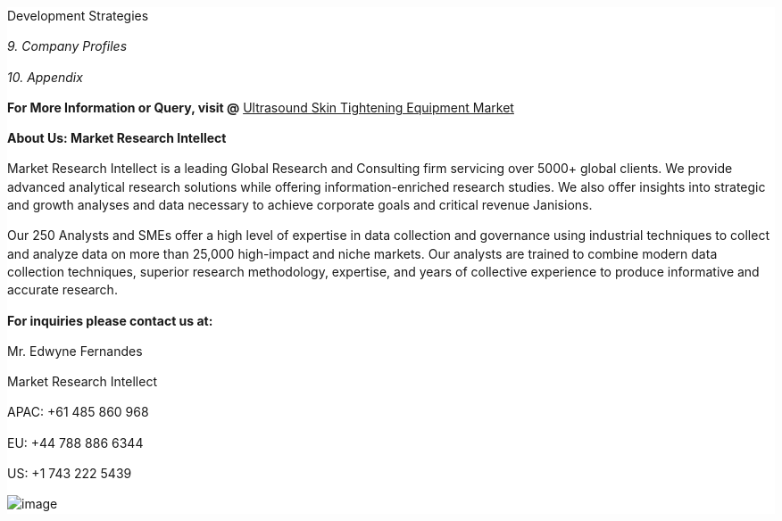Development Strategies</span></em></li></ul><p><em><span class="font-[700]">9. Company Profiles</span></em></p><p><em><span class="font-[700]">10. Appendix</span></em></p><p><span class="font-[700]"><strong>For More Information or Query, visit&nbsp;@</strong>&nbsp;</span><span class="font-[700]"><a href="https://www.marketresearchintellect.com/product/ultrasound-skin-tightening-equipment-market/?utm_source=Linkedin&utm_medium=811" target="_blank" data-tracking-control-name="article-ssr-frontend-pulse_little-text-block" data-tracking-will-navigate="" data-test-link="">Ultrasound Skin Tightening Equipment Market</a></span></p><p><strong><span class="font-[700]">About Us: Market Research Intellect</span></strong></p><p><span class="">Market Research Intellect is a leading Global Research and Consulting firm servicing over 5000+ global clients. We provide advanced analytical research solutions while offering information-enriched research studies.&nbsp;</span>We also offer insights into strategic and growth analyses and data necessary to achieve corporate goals and critical revenue Janisions.</p><p><span class="">Our 250 Analysts and SMEs offer a high level of expertise in data collection and governance using industrial techniques to collect and analyze data on more than 25,000 high-impact and niche markets. Our analysts are trained to combine modern data collection techniques, superior research methodology, expertise, and years of collective experience to produce informative and accurate research.</span></p><p><strong>For inquiries please contact us at:</strong></p><p>Mr. Edwyne Fernandes</p><p>Market Research Intellect</p><p>APAC: +61 485 860 968</p><p>EU: +44 788 886 6344</p><p>US: +1 743 222 5439</p>
![image](https://github.com/user-attachments/assets/67407169-4151-40d2-a323-9a6327bb3a20)
